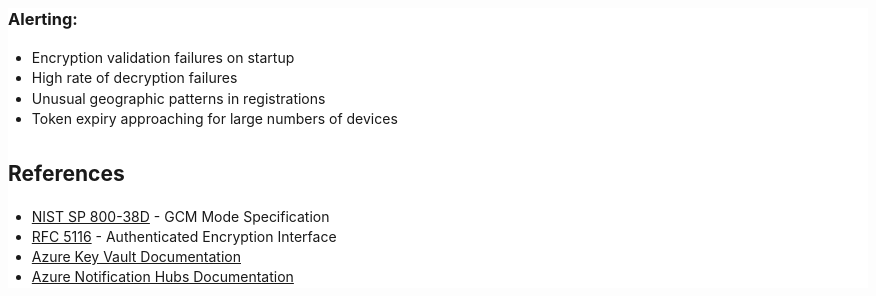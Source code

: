 ### Alerting:
- Encryption validation failures on startup
- High rate of decryption failures
- Unusual geographic patterns in registrations
- Token expiry approaching for large numbers of devices

## References
- [NIST SP 800-38D](https://csrc.nist.gov/publications/detail/sp/800-38d/final) - GCM Mode Specification
- [RFC 5116](https://tools.ietf.org/html/rfc5116) - Authenticated Encryption Interface
- [Azure Key Vault Documentation](https://docs.microsoft.com/en-us/azure/key-vault/)
- [Azure Notification Hubs Documentation](https://docs.microsoft.com/en-us/azure/notification-hubs/)